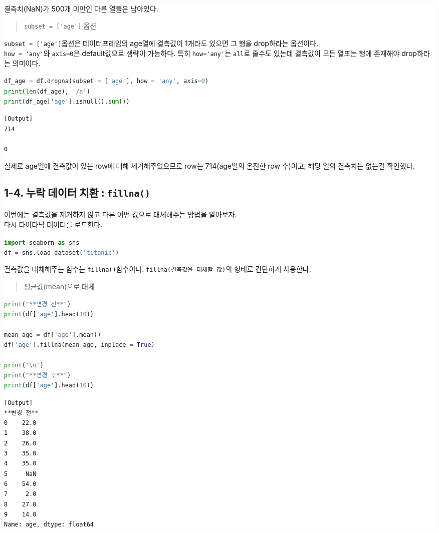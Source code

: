 
결측치(NaN)가 500개 미만인 다른 열들은 남아있다.  



> `subset = ['age']` 옵션  

`subset = ['age']`옵션은 데이터프레임의 age열에 결측값이 1개라도 있으면 그 행을 drop하라는 옵션이다.  
`how = 'any'`와 `axis=0`은 default값으로 생략이 가능하다. 특히 `how='any'`는 `all`로 줄수도 있는데 결측값이 모든 열또는 행에 존재해야 drop하라는 의미이다.  

```python
df_age = df.dropna(subset = ['age'], how = 'any', axis=0)
print(len(df_age), '/n')
print(df_age['age'].isnull().sum())
```
	[Output]
    714
    
    0

실제로 age열에 결측값이 있는 row에 대해 제거해주었으므로 row는 714(age열의 온전한 row 수)이고, 해당 열의 결측치는 없는걸 확인했다.  

  
## 1-4. 누락 데이터 치환 : `fillna()`  

이번에는 결측값을 제거하지 않고 다른 어떤 값으로 대체해주는 방법을 알아보자.  
다시 타이타닉 데이터를 로드한다.  

```python
import seaborn as sns
df = sns.load_dataset('titanic')
```

결측값을 대체해주는 함수는 `fillna()`함수이다. `fillna(결측값을 대체할 값)`의 형태로 간단하게 사용한다.  

> 평균값(mean)으로 대체  

```python
print("**변경 전**")
print(df['age'].head(10))

mean_age = df['age'].mean()
df['age'].fillna(mean_age, inplace = True)

print('\n')
print("**변경 후**")
print(df['age'].head(10))
```
	[Output]
    **변경 전**
    0    22.0
    1    38.0
    2    26.0
    3    35.0
    4    35.0
    5     NaN
    6    54.0
    7     2.0
    8    27.0
    9    14.0
    Name: age, dtype: float64
    